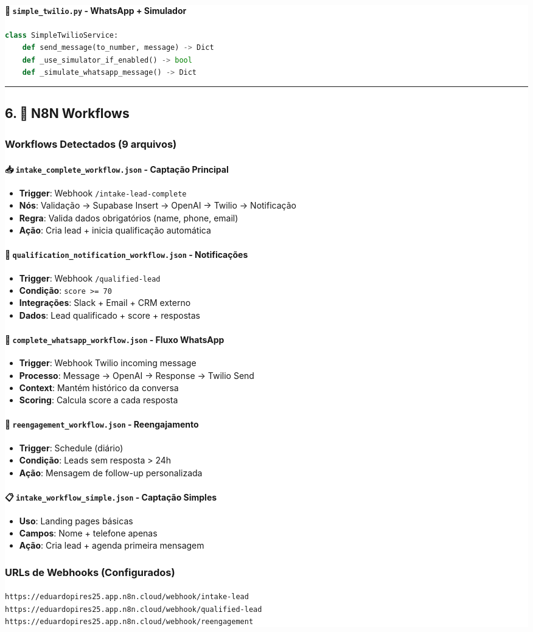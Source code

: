 #### **📱 `simple_twilio.py`** - WhatsApp + Simulador
```python
class SimpleTwilioService:
    def send_message(to_number, message) -> Dict
    def _use_simulator_if_enabled() -> bool
    def _simulate_whatsapp_message() -> Dict
```

---

## 6. 🔄 N8N Workflows

### **Workflows Detectados (9 arquivos)**

#### **📥 `intake_complete_workflow.json`** - Captação Principal
- **Trigger**: Webhook `/intake-lead-complete`
- **Nós**: Validação → Supabase Insert → OpenAI → Twilio → Notificação
- **Regra**: Valida dados obrigatórios (name, phone, email)
- **Ação**: Cria lead + inicia qualificação automática

#### **🔔 `qualification_notification_workflow.json`** - Notificações
- **Trigger**: Webhook `/qualified-lead`  
- **Condição**: `score >= 70`
- **Integrações**: Slack + Email + CRM externo
- **Dados**: Lead qualificado + score + respostas

#### **💬 `complete_whatsapp_workflow.json`** - Fluxo WhatsApp
- **Trigger**: Webhook Twilio incoming message
- **Processo**: Message → OpenAI → Response → Twilio Send
- **Context**: Mantém histórico da conversa
- **Scoring**: Calcula score a cada resposta

#### **🔄 `reengagement_workflow.json`** - Reengajamento
- **Trigger**: Schedule (diário)
- **Condição**: Leads sem resposta > 24h
- **Ação**: Mensagem de follow-up personalizada

#### **📋 `intake_workflow_simple.json`** - Captação Simples
- **Uso**: Landing pages básicas
- **Campos**: Nome + telefone apenas
- **Ação**: Cria lead + agenda primeira mensagem

### **URLs de Webhooks (Configurados)**
```
https://eduardopires25.app.n8n.cloud/webhook/intake-lead
https://eduardopires25.app.n8n.cloud/webhook/qualified-lead  
https://eduardopires25.app.n8n.cloud/webhook/reengagement
```
